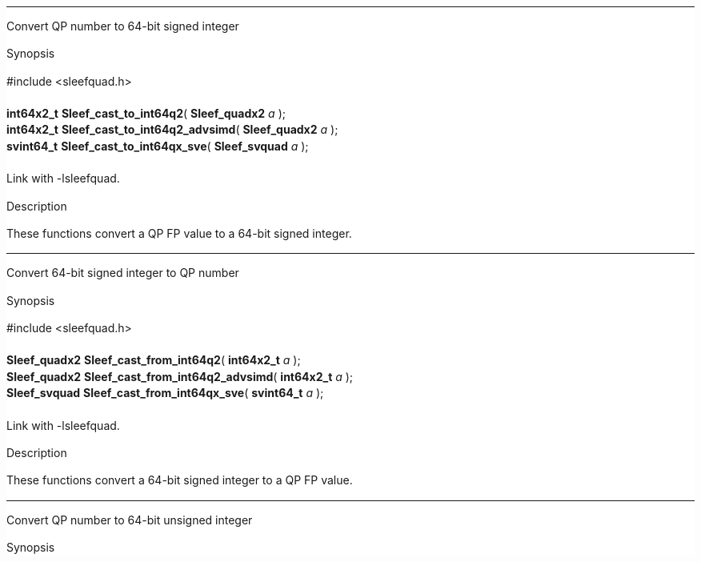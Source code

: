 <hr/>


<p class="funcname">Convert QP number to 64-bit signed integer</p>

<p class="header">Synopsis</p>

<p class="synopsis">
#include &lt;sleefquad.h&gt;<br/>
<br/>
<b class="type">int64x2_t</b> <b class="func">Sleef_cast_to_int64q2</b>( <b class="type">Sleef_quadx2</b> <i class="var">a</i> );<br/>
<b class="type">int64x2_t</b> <b class="func">Sleef_cast_to_int64q2_advsimd</b>( <b class="type">Sleef_quadx2</b> <i class="var">a</i> );<br/>
<b class="type">svint64_t</b> <b class="func">Sleef_cast_to_int64qx_sve</b>( <b class="type">Sleef_svquad</b> <i class="var">a</i> );<br/>
<br/>
<span class="normal">Link with</span> -lsleefquad.
</p>

<p class="header">Description</p>

<p class="noindent">
  These functions convert a QP FP value to a 64-bit signed integer.
</p>

<hr/>


<p class="funcname">Convert 64-bit signed integer to QP number</p>

<p class="header">Synopsis</p>

<p class="synopsis">
#include &lt;sleefquad.h&gt;<br/>
<br/>
<b class="type">Sleef_quadx2</b> <b class="func">Sleef_cast_from_int64q2</b>( <b class="type">int64x2_t</b> <i class="var">a</i> );<br/>
<b class="type">Sleef_quadx2</b> <b class="func">Sleef_cast_from_int64q2_advsimd</b>( <b class="type">int64x2_t</b> <i class="var">a</i> );<br/>
<b class="type">Sleef_svquad</b> <b class="func">Sleef_cast_from_int64qx_sve</b>( <b class="type">svint64_t</b> <i class="var">a</i> );<br/>
<br/>
<span class="normal">Link with</span> -lsleefquad.
</p>

<p class="header">Description</p>

<p class="noindent">
  These functions convert a 64-bit signed integer to a QP FP value.
</p>

<hr/>


<p class="funcname">Convert QP number to 64-bit unsigned integer</p>

<p class="header">Synopsis</p>
